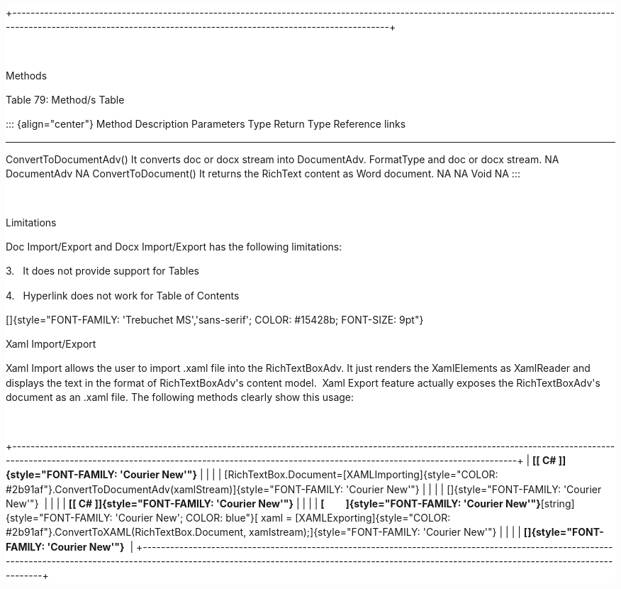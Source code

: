 +------------------------------------------------------------------------------------------------------------------------------------------------------------------------------------------------------------------------+

 

Methods

Table 79: Method/s Table

::: {align="center"}
  Method                   Description                                         Parameters                           Type   Return Type   Reference links
  ------------------------ --------------------------------------------------- ------------------------------------ ------ ------------- -----------------
  ConvertToDocumentAdv()   It converts doc or docx stream into DocumentAdv.    FormatType and doc or docx stream.   NA     DocumentAdv   NA
  ConvertToDocument()      It returns the RichText content as Word document.   NA                                   NA     Void          NA
:::

 

Limitations

Doc Import/Export and Docx Import/Export has the following limitations:

3.   It does not provide support for Tables

4.   Hyperlink does not work for Table of Contents

[]{style="FONT-FAMILY: 'Trebuchet MS','sans-serif'; COLOR: #15428b; FONT-SIZE: 9pt"} 

Xaml Import/Export

Xaml Import allows the user to import .xaml file into the RichTextBoxAdv. It just renders the XamlElements as XamlReader and displays the text in the format of RichTextBoxAdv's content model.  Xaml Export feature actually exposes the RichTextBoxAdv's document as an .xaml file. The following methods clearly show this usage:

 

+----------------------------------------------------------------------------------------------------------------------------------------------------------------------------------------------------------------------------------------------------+
| **[\[ C# \]]{style="FONT-FAMILY: 'Courier New'"}**                                                                                                                                                                                                 |
|                                                                                                                                                                                                                                                    |
| [RichTextBox.Document=[XAMLImporting]{style="COLOR: #2b91af"}.ConvertToDocumentAdv(xamlStream)]{style="FONT-FAMILY: 'Courier New'"}                                                                                                                |
|                                                                                                                                                                                                                                                    |
| []{style="FONT-FAMILY: 'Courier New'"}                                                                                                                                                                                                             |
|                                                                                                                                                                                                                                                    |
| **[\[ C# \]]{style="FONT-FAMILY: 'Courier New'"}**                                                                                                                                                                                                 |
|                                                                                                                                                                                                                                                    |
| **[         ]{style="FONT-FAMILY: 'Courier New'"}**[string]{style="FONT-FAMILY: 'Courier New'; COLOR: blue"}[ xaml = [XAMLExporting]{style="COLOR: #2b91af"}.ConvertToXAML(RichTextBox.Document, xamlstream);]{style="FONT-FAMILY: 'Courier New'"} |
|                                                                                                                                                                                                                                                    |
| **[]{style="FONT-FAMILY: 'Courier New'"}**                                                                                                                                                                                                         |
+----------------------------------------------------------------------------------------------------------------------------------------------------------------------------------------------------------------------------------------------------+
